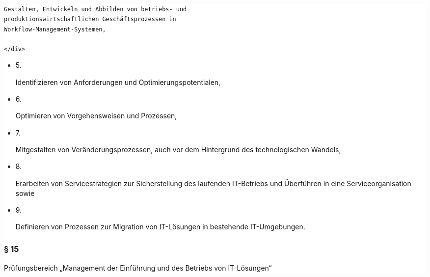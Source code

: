     Gestalten, Entwickeln und Abbilden von betriebs- und
    produktionswirtschaftlichen Geschäftsprozessen in
    Workflow-Management-Systemen,
    
    </div>

  - 5\.
    
    <div>
    
    Identifizieren von Anforderungen und Optimierungspotentialen,
    
    </div>

  - 6\.
    
    <div>
    
    Optimieren von Vorgehensweisen und Prozessen,
    
    </div>

  - 7\.
    
    <div>
    
    Mitgestalten von Veränderungsprozessen, auch vor dem Hintergrund des
    technologischen Wandels,
    
    </div>

  - 8\.
    
    <div>
    
    Erarbeiten von Servicestrategien zur Sicherstellung des laufenden
    IT-Betriebs und Überführen in eine Serviceorganisation sowie
    
    </div>

  - 9\.
    
    <div>
    
    Definieren von Prozessen zur Migration von IT-Lösungen in bestehende
    IT-Umgebungen.
    
    </div>

</div>

</div>

</div>

</div>

<span id="BJNR1270A0024BJNE001700000.html"></span>

### § 15  
Prüfungsbereich „Management der Einführung und des Betriebs von IT-Lösungen“

<div>
